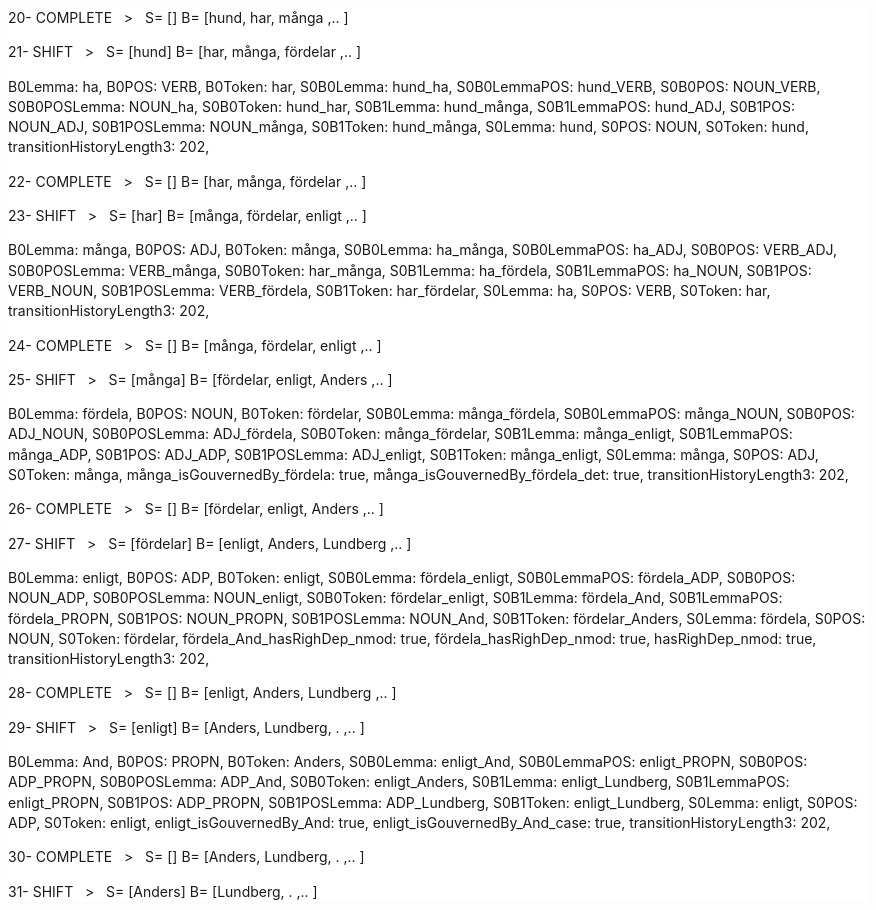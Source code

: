20- COMPLETE&nbsp;&nbsp;&nbsp;>&nbsp;&nbsp;&nbsp;S= []   B= [hund, har, många ,.. ]



21- SHIFT&nbsp;&nbsp;&nbsp;>&nbsp;&nbsp;&nbsp;S= [hund]   B= [har, många, fördelar ,.. ]

B0Lemma: ha, B0POS: VERB, B0Token: har, S0B0Lemma: hund_ha, S0B0LemmaPOS: hund_VERB, S0B0POS: NOUN_VERB, S0B0POSLemma: NOUN_ha, S0B0Token: hund_har, S0B1Lemma: hund_många, S0B1LemmaPOS: hund_ADJ, S0B1POS: NOUN_ADJ, S0B1POSLemma: NOUN_många, S0B1Token: hund_många, S0Lemma: hund, S0POS: NOUN, S0Token: hund, transitionHistoryLength3: 202, 

22- COMPLETE&nbsp;&nbsp;&nbsp;>&nbsp;&nbsp;&nbsp;S= []   B= [har, många, fördelar ,.. ]



23- SHIFT&nbsp;&nbsp;&nbsp;>&nbsp;&nbsp;&nbsp;S= [har]   B= [många, fördelar, enligt ,.. ]

B0Lemma: många, B0POS: ADJ, B0Token: många, S0B0Lemma: ha_många, S0B0LemmaPOS: ha_ADJ, S0B0POS: VERB_ADJ, S0B0POSLemma: VERB_många, S0B0Token: har_många, S0B1Lemma: ha_fördela, S0B1LemmaPOS: ha_NOUN, S0B1POS: VERB_NOUN, S0B1POSLemma: VERB_fördela, S0B1Token: har_fördelar, S0Lemma: ha, S0POS: VERB, S0Token: har, transitionHistoryLength3: 202, 

24- COMPLETE&nbsp;&nbsp;&nbsp;>&nbsp;&nbsp;&nbsp;S= []   B= [många, fördelar, enligt ,.. ]



25- SHIFT&nbsp;&nbsp;&nbsp;>&nbsp;&nbsp;&nbsp;S= [många]   B= [fördelar, enligt, Anders ,.. ]

B0Lemma: fördela, B0POS: NOUN, B0Token: fördelar, S0B0Lemma: många_fördela, S0B0LemmaPOS: många_NOUN, S0B0POS: ADJ_NOUN, S0B0POSLemma: ADJ_fördela, S0B0Token: många_fördelar, S0B1Lemma: många_enligt, S0B1LemmaPOS: många_ADP, S0B1POS: ADJ_ADP, S0B1POSLemma: ADJ_enligt, S0B1Token: många_enligt, S0Lemma: många, S0POS: ADJ, S0Token: många, många_isGouvernedBy_fördela: true, många_isGouvernedBy_fördela_det: true, transitionHistoryLength3: 202, 

26- COMPLETE&nbsp;&nbsp;&nbsp;>&nbsp;&nbsp;&nbsp;S= []   B= [fördelar, enligt, Anders ,.. ]



27- SHIFT&nbsp;&nbsp;&nbsp;>&nbsp;&nbsp;&nbsp;S= [fördelar]   B= [enligt, Anders, Lundberg ,.. ]

B0Lemma: enligt, B0POS: ADP, B0Token: enligt, S0B0Lemma: fördela_enligt, S0B0LemmaPOS: fördela_ADP, S0B0POS: NOUN_ADP, S0B0POSLemma: NOUN_enligt, S0B0Token: fördelar_enligt, S0B1Lemma: fördela_And, S0B1LemmaPOS: fördela_PROPN, S0B1POS: NOUN_PROPN, S0B1POSLemma: NOUN_And, S0B1Token: fördelar_Anders, S0Lemma: fördela, S0POS: NOUN, S0Token: fördelar, fördela_And_hasRighDep_nmod: true, fördela_hasRighDep_nmod: true, hasRighDep_nmod: true, transitionHistoryLength3: 202, 

28- COMPLETE&nbsp;&nbsp;&nbsp;>&nbsp;&nbsp;&nbsp;S= []   B= [enligt, Anders, Lundberg ,.. ]



29- SHIFT&nbsp;&nbsp;&nbsp;>&nbsp;&nbsp;&nbsp;S= [enligt]   B= [Anders, Lundberg, . ,.. ]

B0Lemma: And, B0POS: PROPN, B0Token: Anders, S0B0Lemma: enligt_And, S0B0LemmaPOS: enligt_PROPN, S0B0POS: ADP_PROPN, S0B0POSLemma: ADP_And, S0B0Token: enligt_Anders, S0B1Lemma: enligt_Lundberg, S0B1LemmaPOS: enligt_PROPN, S0B1POS: ADP_PROPN, S0B1POSLemma: ADP_Lundberg, S0B1Token: enligt_Lundberg, S0Lemma: enligt, S0POS: ADP, S0Token: enligt, enligt_isGouvernedBy_And: true, enligt_isGouvernedBy_And_case: true, transitionHistoryLength3: 202, 

30- COMPLETE&nbsp;&nbsp;&nbsp;>&nbsp;&nbsp;&nbsp;S= []   B= [Anders, Lundberg, . ,.. ]



31- SHIFT&nbsp;&nbsp;&nbsp;>&nbsp;&nbsp;&nbsp;S= [Anders]   B= [Lundberg, . ,.. ]
